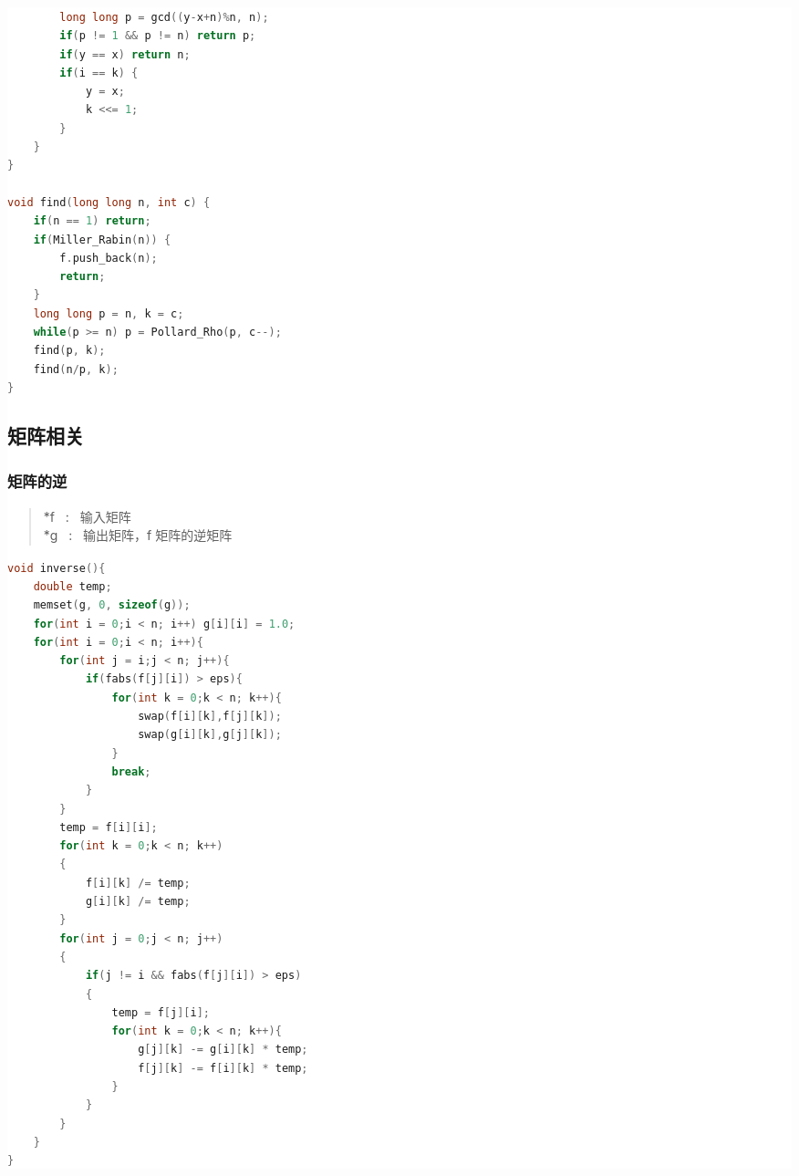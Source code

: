 ``` C++
        long long p = gcd((y-x+n)%n, n);
        if(p != 1 && p != n) return p;
        if(y == x) return n;
        if(i == k) {
            y = x;
            k <<= 1;
        }
    }
}

void find(long long n, int c) {
    if(n == 1) return;
    if(Miller_Rabin(n)) {
        f.push_back(n);
        return;
    }
    long long p = n, k = c;
    while(p >= n) p = Pollard_Rho(p, c--);
    find(p, k);
    find(n/p, k);
}
```

## 矩阵相关	
### 矩阵的逆	
> *f &nbsp; : &nbsp; 输入矩阵	
> *g &nbsp; : &nbsp; 输出矩阵，f 矩阵的逆矩阵	
``` C++	
void inverse(){	
    double temp;	
    memset(g, 0, sizeof(g));	
    for(int i = 0;i < n; i++) g[i][i] = 1.0;	
    for(int i = 0;i < n; i++){	
        for(int j = i;j < n; j++){	
            if(fabs(f[j][i]) > eps){	
                for(int k = 0;k < n; k++){	
                    swap(f[i][k],f[j][k]);	
                    swap(g[i][k],g[j][k]);	
                }	
                break;	
            }	
        }	
        temp = f[i][i];	
        for(int k = 0;k < n; k++)	
        {	
            f[i][k] /= temp;	
            g[i][k] /= temp;	
        }	
        for(int j = 0;j < n; j++)	
        {	
            if(j != i && fabs(f[j][i]) > eps)	
            {	
                temp = f[j][i];	
                for(int k = 0;k < n; k++){	
                    g[j][k] -= g[i][k] * temp;	
                    f[j][k] -= f[i][k] * temp;	
                }	
            }	
        }	
    }	
}	
```	